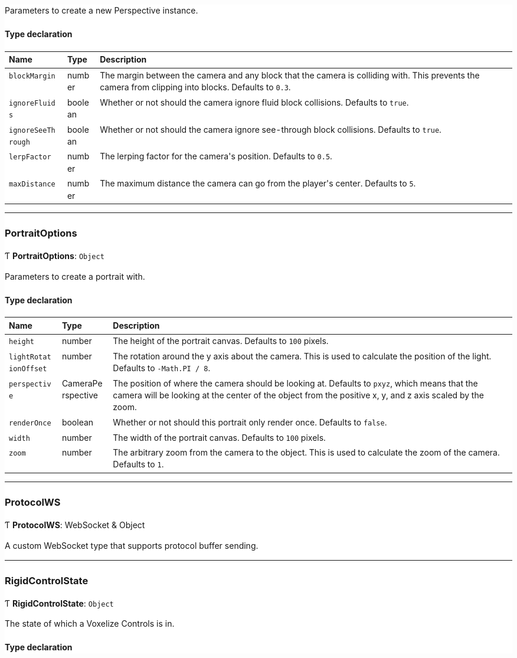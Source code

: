 Parameters to create a new Perspective instance.

#### Type declaration

| Name | Type | Description |
| :------ | :------ | :------ |
| `blockMargin` | number | The margin between the camera and any block that the camera is colliding with. This prevents the camera from clipping into blocks. Defaults to `0.3`. |
| `ignoreFluids` | boolean | Whether or not should the camera ignore fluid block collisions. Defaults to `true`. |
| `ignoreSeeThrough` | boolean | Whether or not should the camera ignore see-through block collisions. Defaults to `true`. |
| `lerpFactor` | number | The lerping factor for the camera's position. Defaults to `0.5`. |
| `maxDistance` | number | The maximum distance the camera can go from the player's center. Defaults to `5`. |

___

### PortraitOptions

Ƭ **PortraitOptions**: `Object`

Parameters to create a portrait with.

#### Type declaration

| Name | Type | Description |
| :------ | :------ | :------ |
| `height` | number | The height of the portrait canvas. Defaults to `100` pixels. |
| `lightRotationOffset` | number | The rotation around the y axis about the camera. This is used to calculate the position of the light. Defaults to `-Math.PI / 8`. |
| `perspective` | CameraPerspective | The position of where the camera should be looking at. Defaults to `pxyz`, which means that the camera will be looking at the center of the object from the positive x, y, and z axis scaled by the zoom. |
| `renderOnce` | boolean | Whether or not should this portrait only render once. Defaults to `false`. |
| `width` | number | The width of the portrait canvas. Defaults to `100` pixels. |
| `zoom` | number | The arbitrary zoom from the camera to the object. This is used to calculate the zoom of the camera. Defaults to `1`. |

___

### ProtocolWS

Ƭ **ProtocolWS**: WebSocket & Object

A custom WebSocket type that supports protocol buffer sending.

___

### RigidControlState

Ƭ **RigidControlState**: `Object`

The state of which a Voxelize Controls is in.

#### Type declaration
